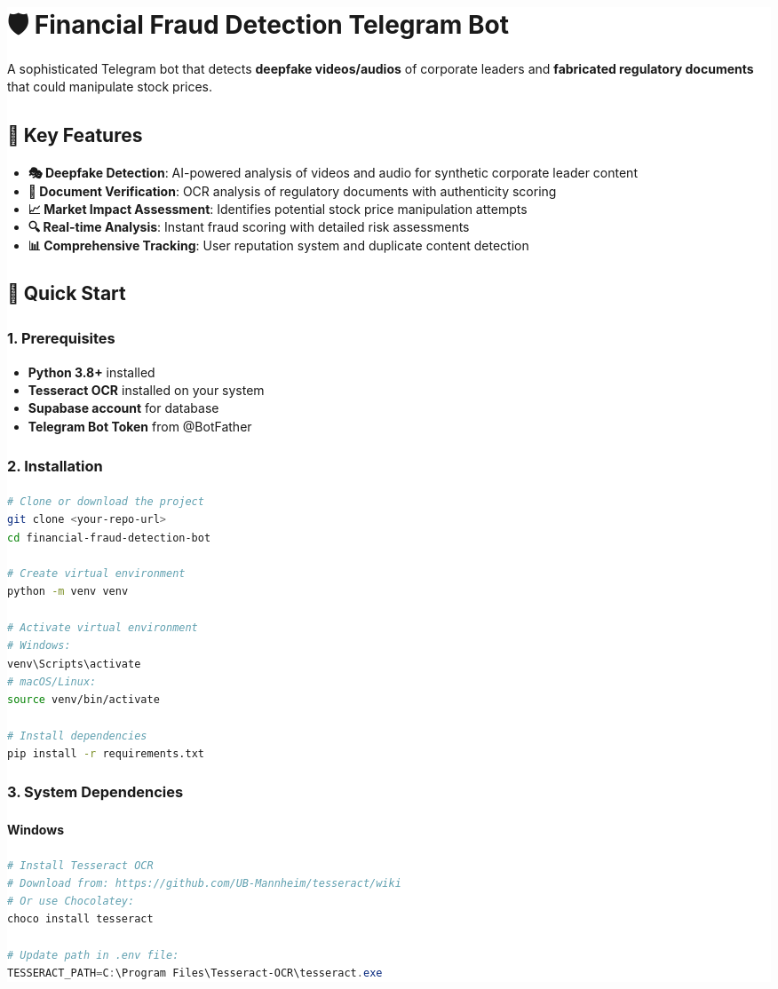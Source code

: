# 🛡️ Financial Fraud Detection Telegram Bot

A sophisticated Telegram bot that detects **deepfake videos/audios** of corporate leaders and **fabricated regulatory documents** that could manipulate stock prices.

## 🎯 Key Features

- **🎭 Deepfake Detection**: AI-powered analysis of videos and audio for synthetic corporate leader content
- **📄 Document Verification**: OCR analysis of regulatory documents with authenticity scoring
- **📈 Market Impact Assessment**: Identifies potential stock price manipulation attempts
- **🔍 Real-time Analysis**: Instant fraud scoring with detailed risk assessments
- **📊 Comprehensive Tracking**: User reputation system and duplicate content detection

## 🚀 Quick Start

### 1. Prerequisites

- **Python 3.8+** installed
- **Tesseract OCR** installed on your system
- **Supabase account** for database
- **Telegram Bot Token** from @BotFather

### 2. Installation

```bash
# Clone or download the project
git clone <your-repo-url>
cd financial-fraud-detection-bot

# Create virtual environment
python -m venv venv

# Activate virtual environment
# Windows:
venv\Scripts\activate
# macOS/Linux:
source venv/bin/activate

# Install dependencies
pip install -r requirements.txt
```

### 3. System Dependencies

#### Windows
```powershell
# Install Tesseract OCR
# Download from: https://github.com/UB-Mannheim/tesseract/wiki
# Or use Chocolatey:
choco install tesseract

# Update path in .env file:
TESSERACT_PATH=C:\Program Files\Tesseract-OCR\tesseract.exe
```
